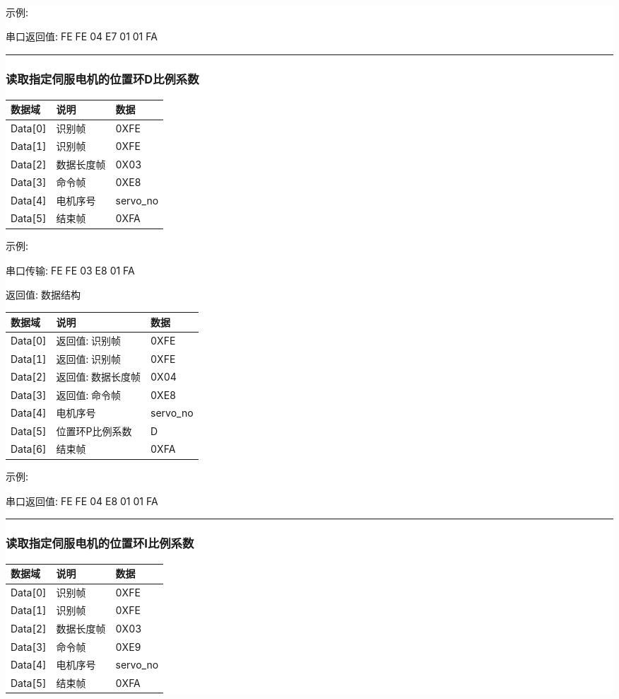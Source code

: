 示例:

串口返回值: FE FE 04 E7 01 01 FA

---

### 读取指定伺服电机的位置环D比例系数

| **数据域** | **说明**   | **数据** |
| :--------- | :--------- | :------- |
| Data[0]    | 识别帧     | 0XFE     |
| Data[1]    | 识别帧     | 0XFE     |
| Data[2]    | 数据长度帧 | 0X03     |
| Data[3]    | 命令帧     | 0XE8     |
| Data[4]    | 电机序号   | servo_no |
| Data[5]    | 结束帧     | 0XFA     |

示例:

串口传输: FE FE 03 E8 01 FA

返回值: 数据结构

| **数据域** | **说明**           | **数据**  |
| :--------- | :----------------- | :-------- |
| Data[0]    | 返回值: 识别帧     | 0XFE      |
| Data[1]    | 返回值: 识别帧     | 0XFE      |
| Data[2]    | 返回值: 数据长度帧 | 0X04      |
| Data[3]    | 返回值: 命令帧     | 0XE8      |
| Data[4]    | 电机序号           | servo_no  |
| Data[5]    | 位置环P比例系数     | D         |
| Data[6]    | 结束帧             | 0XFA      |

示例:

串口返回值: FE FE 04 E8 01 01 FA

---

### 读取指定伺服电机的位置环I比例系数

| **数据域** | **说明**   | **数据** |
| :--------- | :--------- | :------- |
| Data[0]    | 识别帧     | 0XFE     |
| Data[1]    | 识别帧     | 0XFE     |
| Data[2]    | 数据长度帧 | 0X03     |
| Data[3]    | 命令帧     | 0XE9     |
| Data[4]    | 电机序号   | servo_no |
| Data[5]    | 结束帧     | 0XFA     |

